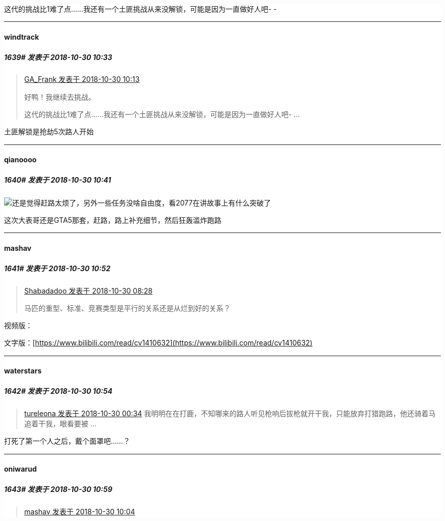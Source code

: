 这代的挑战比1难了点……我还有一个土匪挑战从来没解锁，可能是因为一直做好人吧- -

*****

####  windtrack  
##### 1639#       发表于 2018-10-30 10:33

<blockquote><a href="httphttps://bbs.saraba1st.com/2b/forum.php?mod=redirect&amp;goto=findpost&amp;pid=41426496&amp;ptid=1645555" target="_blank">GA_Frank 发表于 2018-10-30 10:13</a>

好鸭！我继续去挑战。

这代的挑战比1难了点……我还有一个土匪挑战从来没解锁，可能是因为一直做好人吧- ...</blockquote>
土匪解锁是抢劫5次路人开始

*****

####  qianoooo  
##### 1640#       发表于 2018-10-30 10:41

<img src="https://static.saraba1st.com/image/smiley/face2017/003.png" referrerpolicy="no-referrer">还是觉得赶路太烦了，另外一些任务没啥自由度，看2077在讲故事上有什么突破了

这次大表哥还是GTA5那套，赶路，路上补充细节，然后狂轰滥炸跑路

*****

####  mashav  
##### 1641#       发表于 2018-10-30 10:52

<blockquote><a href="httphttps://bbs.saraba1st.com/2b/forum.php?mod=redirect&amp;goto=findpost&amp;pid=41425502&amp;ptid=1645555" target="_blank">Shabadadoo 发表于 2018-10-30 08:28</a>

马匹的重型、标准、竞赛类型是平行的关系还是从烂到好的关系？</blockquote>
视频版：

文字版：[https://www.bilibili.com/read/cv1410632](https://www.bilibili.com/read/cv1410632)

*****

####  waterstars  
##### 1642#       发表于 2018-10-30 10:54

<blockquote><a href="httphttps://bbs.saraba1st.com/2b/forum.php?mod=redirect&amp;goto=findpost&amp;pid=41424477&amp;ptid=1645555" target="_blank">tureleona 发表于 2018-10-30 00:34</a>
我明明在在打鹿，不知哪来的路人听见枪响后拔枪就开干我，只能放弃打猎跑路，他还骑着马追着干我，眼看要被 ...</blockquote>
打死了第一个人之后，戴个面罩吧……？

*****

####  oniwarud  
##### 1643#       发表于 2018-10-30 10:59

<blockquote><a href="httphttps://bbs.saraba1st.com/2b/forum.php?mod=redirect&amp;goto=findpost&amp;pid=41426404&amp;ptid=1645555" target="_blank">mashav 发表于 2018-10-30 10:04</a>
